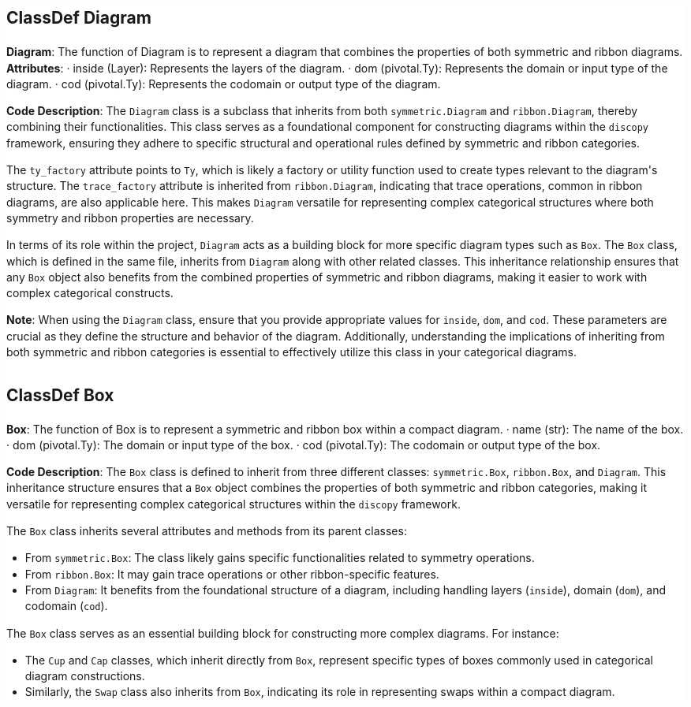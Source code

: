 ## ClassDef Diagram
**Diagram**: The function of Diagram is to represent a diagram that combines the properties of both symmetric and ribbon diagrams.
**Attributes**: 
· inside (Layer): Represents the layers of the diagram.
· dom (pivotal.Ty): Represents the domain or input type of the diagram.
· cod (pivotal.Ty): Represents the codomain or output type of the diagram.

**Code Description**: The `Diagram` class is a subclass that inherits from both `symmetric.Diagram` and `ribbon.Diagram`, thereby combining their functionalities. This class serves as a foundational component for constructing diagrams within the `discopy` framework, ensuring they adhere to specific structural and operational rules defined by symmetric and ribbon categories.

The `ty_factory` attribute points to `Ty`, which is likely a factory or utility function used to create types relevant to the diagram's structure. The `trace_factory` attribute is inherited from `ribbon.Diagram`, indicating that trace operations, common in ribbon diagrams, are also applicable here. This makes `Diagram` versatile for representing complex categorical structures where both symmetry and ribbon properties are necessary.

In terms of its role within the project, `Diagram` acts as a building block for more specific diagram types such as `Box`. The `Box` class, which is defined in the same file, inherits from `Diagram` along with other related classes. This inheritance relationship ensures that any `Box` object also benefits from the combined properties of symmetric and ribbon diagrams, making it easier to work with complex categorical constructs.

**Note**: When using the `Diagram` class, ensure that you provide appropriate values for `inside`, `dom`, and `cod`. These parameters are crucial as they define the structure and behavior of the diagram. Additionally, understanding the implications of inheriting from both symmetric and ribbon categories is essential to effectively utilize this class in your categorical diagrams.
## ClassDef Box
**Box**: The function of Box is to represent a symmetric and ribbon box within a compact diagram.
· name (str): The name of the box.
· dom (pivotal.Ty): The domain or input type of the box.
· cod (pivotal.Ty): The codomain or output type of the box.

**Code Description**: The `Box` class is defined to inherit from three different classes: `symmetric.Box`, `ribbon.Box`, and `Diagram`. This inheritance structure ensures that a `Box` object combines the properties of both symmetric and ribbon categories, making it versatile for representing complex categorical structures within the `discopy` framework.

The `Box` class inherits several attributes and methods from its parent classes:
- From `symmetric.Box`: The class likely gains specific functionalities related to symmetry operations.
- From `ribbon.Box`: It may gain trace operations or other ribbon-specific features.
- From `Diagram`: It benefits from the foundational structure of a diagram, including handling layers (`inside`), domain (`dom`), and codomain (`cod`).

The `Box` class serves as an essential building block for constructing more complex diagrams. For instance:
- The `Cup` and `Cap` classes, which inherit directly from `Box`, represent specific types of boxes commonly used in categorical diagram constructions.
- Similarly, the `Swap` class also inherits from `Box`, indicating its role in representing swaps within a compact diagram.
